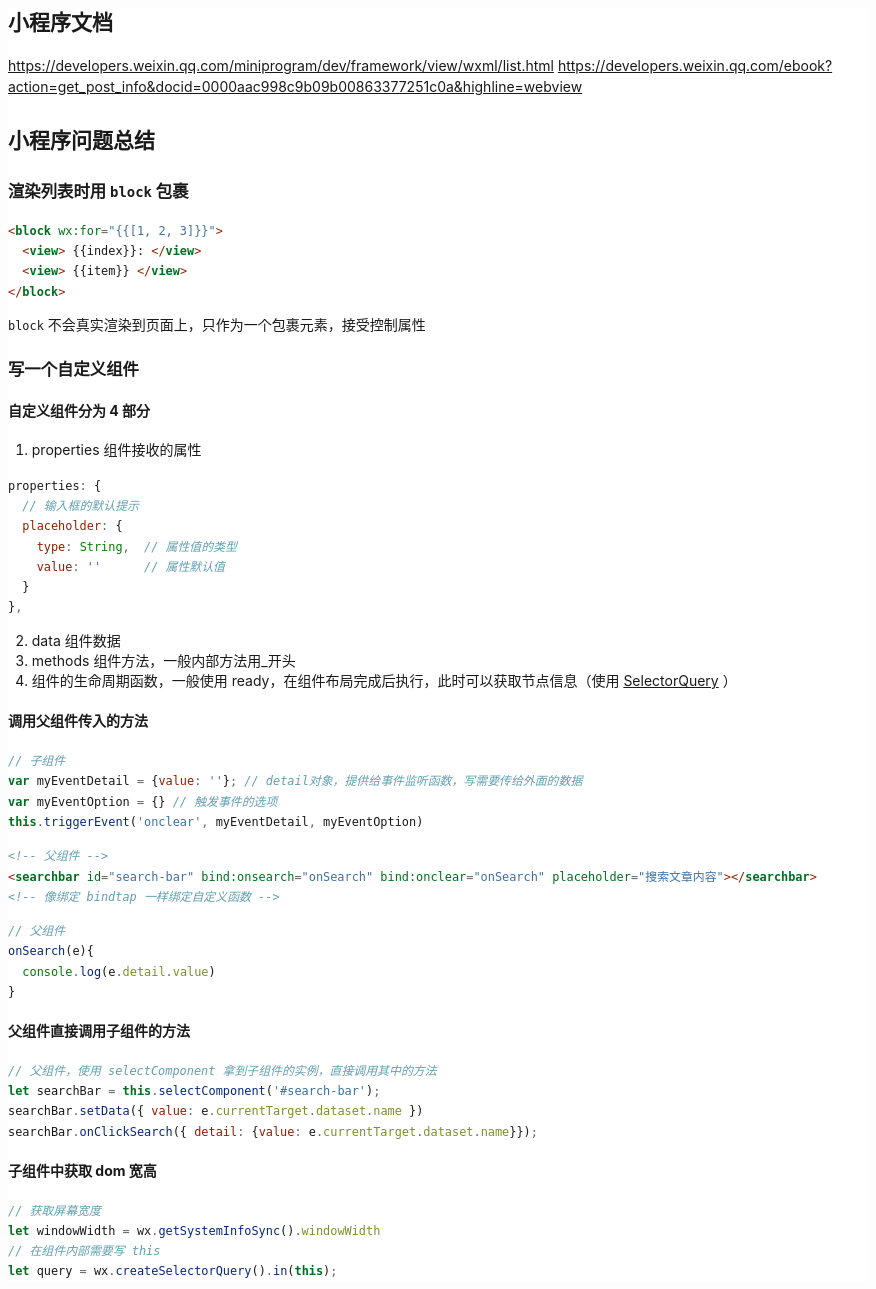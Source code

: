 ﻿## 小程序文档
https://developers.weixin.qq.com/miniprogram/dev/framework/view/wxml/list.html
https://developers.weixin.qq.com/ebook?action=get_post_info&docid=0000aac998c9b09b00863377251c0a&highline=webview

## 小程序问题总结
### 渲染列表时用 `block` 包裹
```html
<block wx:for="{{[1, 2, 3]}}">
  <view> {{index}}: </view>
  <view> {{item}} </view>
</block>
```
`block` 不会真实渲染到页面上，只作为一个包裹元素，接受控制属性
### 写一个自定义组件
#### 自定义组件分为 4 部分
1. properties 组件接收的属性
``` javascript
properties: {
  // 输入框的默认提示
  placeholder: {
	type: String,  // 属性值的类型
	value: ''      // 属性默认值
  }
},
``` 
2. data 组件数据
3. methods 组件方法，一般内部方法用_开头
4. 组件的生命周期函数，一般使用 ready，在组件布局完成后执行，此时可以获取节点信息（使用 [SelectorQuery](https://developers.weixin.qq.com/miniprogram/dev/api/wxml/SelectorQuery.html) ）
#### 调用父组件传入的方法
``` javascript
// 子组件
var myEventDetail = {value: ''}; // detail对象，提供给事件监听函数，写需要传给外面的数据
var myEventOption = {} // 触发事件的选项
this.triggerEvent('onclear', myEventDetail, myEventOption)
```
``` html
<!-- 父组件 -->
<searchbar id="search-bar" bind:onsearch="onSearch" bind:onclear="onSearch" placeholder="搜索文章内容"></searchbar>
<!-- 像绑定 bindtap 一样绑定自定义函数 -->
```
``` javascript
// 父组件
onSearch(e){
  console.log(e.detail.value)
}
```
#### 父组件直接调用子组件的方法
``` javascript
// 父组件，使用 selectComponent 拿到子组件的实例，直接调用其中的方法
let searchBar = this.selectComponent('#search-bar');
searchBar.setData({ value: e.currentTarget.dataset.name })
searchBar.onClickSearch({ detail: {value: e.currentTarget.dataset.name}});
```
#### 子组件中获取 dom 宽高
``` javascript
// 获取屏幕宽度
let windowWidth = wx.getSystemInfoSync().windowWidth
// 在组件内部需要写 this
let query = wx.createSelectorQuery().in(this);
```